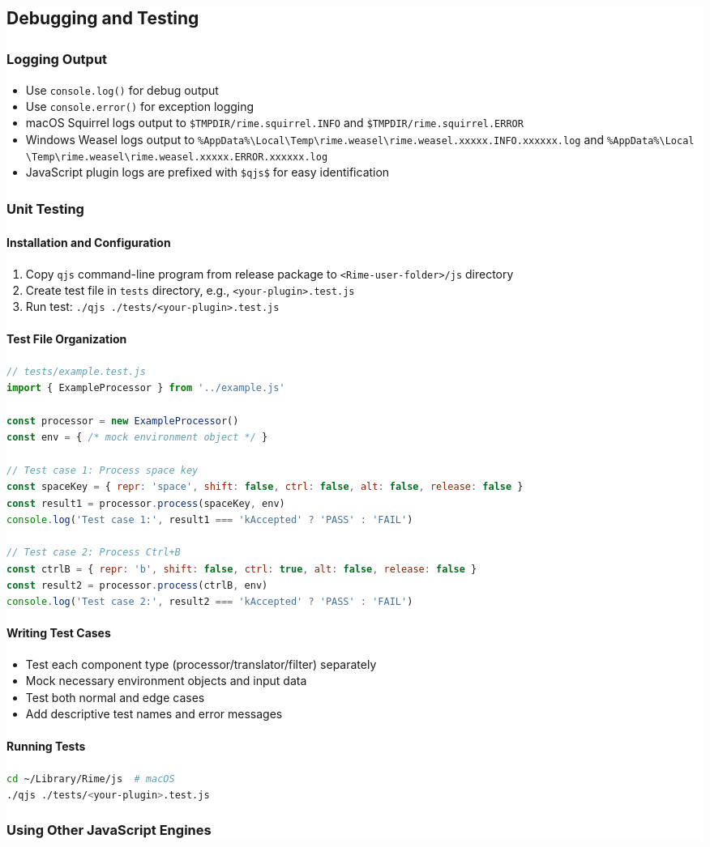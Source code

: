 ## Debugging and Testing

### Logging Output

- Use `console.log()` for debug output
- Use `console.error()` for exception logging
- macOS Squirrel logs output to `$TMPDIR/rime.squirrel.INFO` and `$TMPDIR/rime.squirrel.ERROR`
- Windows Weasel logs output to `%AppData%\Local\Temp\rime.weasel\rime.weasel.xxxxx.INFO.xxxxxx.log` and `%AppData%\Local\Temp\rime.weasel\rime.weasel.xxxxx.ERROR.xxxxxx.log`
- JavaScript plugin logs are prefixed with `$qjs$` for easy identification

### Unit Testing

#### Installation and Configuration
1. Copy `qjs` command-line program from release package to `<Rime-user-folder>/js` directory
2. Create test file in `tests` directory, e.g., `<your-plugin>.test.js`
3. Run test: `./qjs ./tests/<your-plugin>.test.js`

#### Test File Organization
```javascript
// tests/example.test.js
import { ExampleProcessor } from '../example.js'

const processor = new ExampleProcessor()
const env = { /* mock environment object */ }

// Test case 1: Process space key
const spaceKey = { repr: 'space', shift: false, ctrl: false, alt: false, release: false }
const result1 = processor.process(spaceKey, env)
console.log('Test case 1:', result1 === 'kAccepted' ? 'PASS' : 'FAIL')

// Test case 2: Process Ctrl+B
const ctrlB = { repr: 'b', shift: false, ctrl: true, alt: false, release: false }
const result2 = processor.process(ctrlB, env)
console.log('Test case 2:', result2 === 'kAccepted' ? 'PASS' : 'FAIL')
```

#### Writing Test Cases
- Test each component type (processor/translator/filter) separately
- Mock necessary environment objects and input data
- Test both normal and edge cases
- Add descriptive test names and error messages

#### Running Tests
```bash
cd ~/Library/Rime/js  # macOS
./qjs ./tests/<your-plugin>.test.js
```

### Using Other JavaScript Engines
